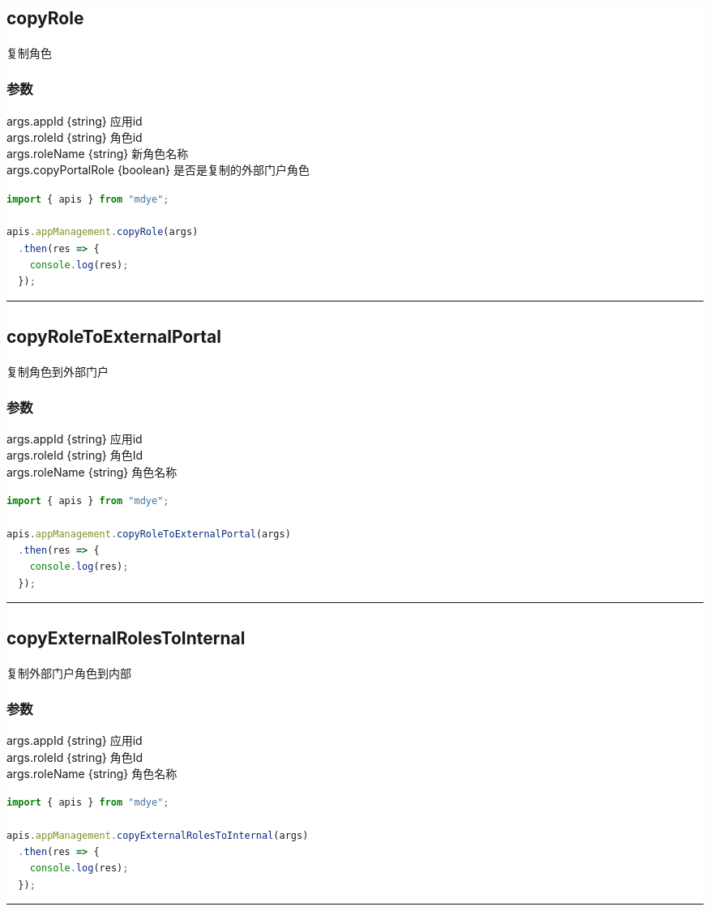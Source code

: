 ## copyRole

复制角色

### 参数

args.appId  {string}  应用id  
args.roleId  {string}  角色id  
args.roleName  {string}  新角色名称  
args.copyPortalRole  {boolean}  是否是复制的外部门户角色  

```js
import { apis } from "mdye";

apis.appManagement.copyRole(args)
  .then(res => {
    console.log(res);
  });
```
---

## copyRoleToExternalPortal

复制角色到外部门户

### 参数

args.appId  {string}  应用id  
args.roleId  {string}  角色Id  
args.roleName  {string}  角色名称  

```js
import { apis } from "mdye";

apis.appManagement.copyRoleToExternalPortal(args)
  .then(res => {
    console.log(res);
  });
```
---

## copyExternalRolesToInternal

复制外部门户角色到内部

### 参数

args.appId  {string}  应用id  
args.roleId  {string}  角色Id  
args.roleName  {string}  角色名称  

```js
import { apis } from "mdye";

apis.appManagement.copyExternalRolesToInternal(args)
  .then(res => {
    console.log(res);
  });
```
---
